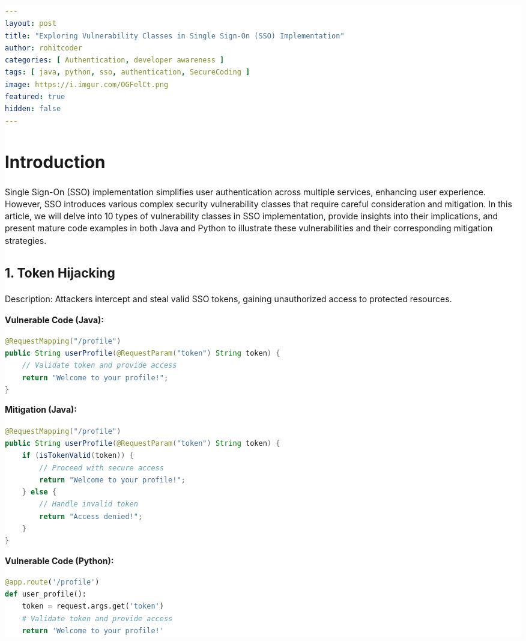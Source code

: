 ```yaml
---
layout: post
title: "Exploring Vulnerability Classes in Single Sign-On (SSO) Implementation"
author: rohitcoder
categories: [ Authentication, developer awareness ]
tags: [ java, python, sso, authentication, SecureCoding ]
image: https://i.imgur.com/OGFelCt.png
featured: true
hidden: false
---
```


# Introduction
Single Sign-On (SSO) implementation simplifies user authentication across multiple services, enhancing user experience. However, SSO introduces various complex security vulnerability classes that require careful consideration and mitigation. In this article, we will delve into 10 types of vulnerability classes in SSO implementation, provide insights into their implications, and present mature code examples in both Java and Python to illustrate these vulnerabilities and their corresponding mitigation strategies.

## 1. Token Hijacking
Description: Attackers intercept and steal valid SSO tokens, gaining unauthorized access to protected resources.

**Vulnerable Code (Java):**

```java
@RequestMapping("/profile")
public String userProfile(@RequestParam("token") String token) {
    // Validate token and provide access
    return "Welcome to your profile!";
}
```

**Mitigation (Java):**

```java
@RequestMapping("/profile")
public String userProfile(@RequestParam("token") String token) {
    if (isTokenValid(token)) {
        // Proceed with secure access
        return "Welcome to your profile!";
    } else {
        // Handle invalid token
        return "Access denied!";
    }
}
```

**Vulnerable Code (Python):**

```python
@app.route('/profile')
def user_profile():
    token = request.args.get('token')
    # Validate token and provide access
    return 'Welcome to your profile!'
```
